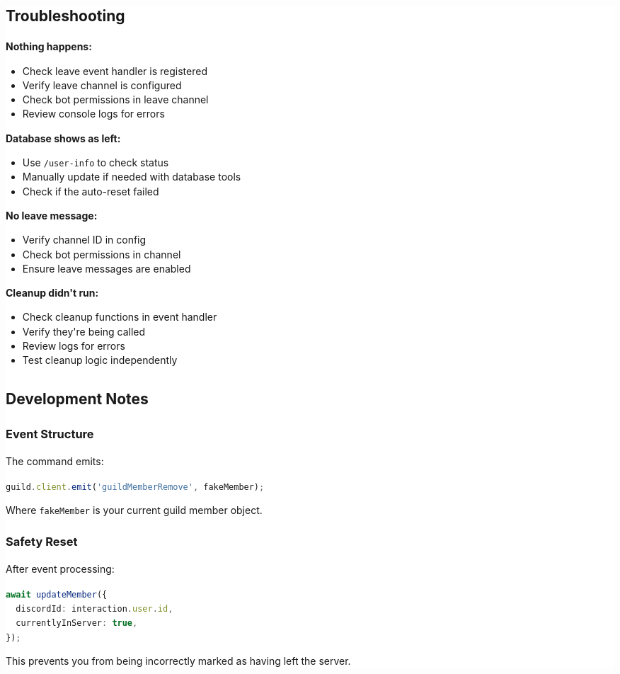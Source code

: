 ## Troubleshooting

**Nothing happens:**

* Check leave event handler is registered
* Verify leave channel is configured
* Check bot permissions in leave channel
* Review console logs for errors

**Database shows as left:**

* Use `/user-info` to check status
* Manually update if needed with database tools
* Check if the auto-reset failed

**No leave message:**

* Verify channel ID in config
* Check bot permissions in channel
* Ensure leave messages are enabled

**Cleanup didn't run:**

* Check cleanup functions in event handler
* Verify they're being called
* Review logs for errors
* Test cleanup logic independently

## Development Notes

### Event Structure

The command emits:

```typescript
guild.client.emit('guildMemberRemove', fakeMember);
```

Where `fakeMember` is your current guild member object.

### Safety Reset

After event processing:

```typescript
await updateMember({
  discordId: interaction.user.id,
  currentlyInServer: true,
});
```

This prevents you from being incorrectly marked as having left the server.
